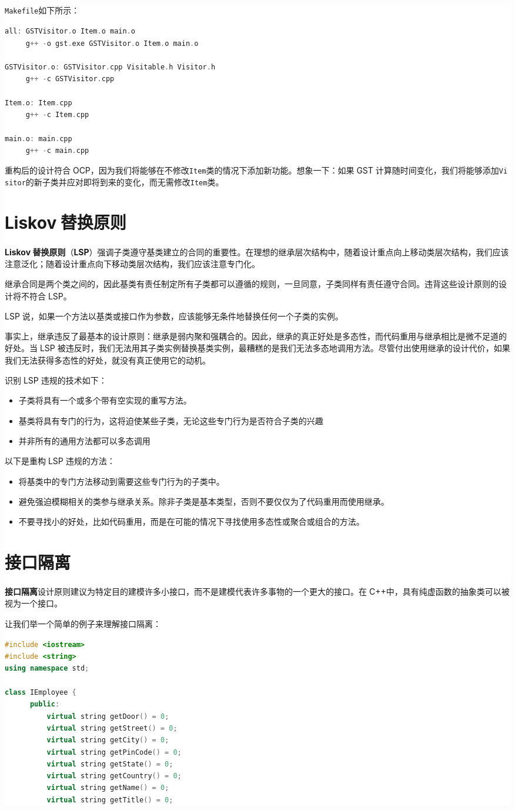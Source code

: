 `Makefile`如下所示：

```cpp
all: GSTVisitor.o Item.o main.o
     g++ -o gst.exe GSTVisitor.o Item.o main.o

GSTVisitor.o: GSTVisitor.cpp Visitable.h Visitor.h
     g++ -c GSTVisitor.cpp

Item.o: Item.cpp
     g++ -c Item.cpp

main.o: main.cpp
     g++ -c main.cpp

```

重构后的设计符合 OCP，因为我们将能够在不修改`Item`类的情况下添加新功能。想象一下：如果 GST 计算随时间变化，我们将能够添加`Visitor`的新子类并应对即将到来的变化，而无需修改`Item`类。

# Liskov 替换原则

**Liskov 替换原则**（**LSP**）强调子类遵守基类建立的合同的重要性。在理想的继承层次结构中，随着设计重点向上移动类层次结构，我们应该注意泛化；随着设计重点向下移动类层次结构，我们应该注意专门化。

继承合同是两个类之间的，因此基类有责任制定所有子类都可以遵循的规则，一旦同意，子类同样有责任遵守合同。违背这些设计原则的设计将不符合 LSP。

LSP 说，如果一个方法以基类或接口作为参数，应该能够无条件地替换任何一个子类的实例。

事实上，继承违反了最基本的设计原则：继承是弱内聚和强耦合的。因此，继承的真正好处是多态性，而代码重用与继承相比是微不足道的好处。当 LSP 被违反时，我们无法用其子类实例替换基类实例，最糟糕的是我们无法多态地调用方法。尽管付出使用继承的设计代价，如果我们无法获得多态性的好处，就没有真正使用它的动机。

识别 LSP 违规的技术如下：

+   子类将具有一个或多个带有空实现的重写方法。

+   基类将具有专门的行为，这将迫使某些子类，无论这些专门行为是否符合子类的兴趣

+   并非所有的通用方法都可以多态调用

以下是重构 LSP 违规的方法：

+   将基类中的专门方法移动到需要这些专门行为的子类中。

+   避免强迫模糊相关的类参与继承关系。除非子类是基本类型，否则不要仅仅为了代码重用而使用继承。

+   不要寻找小的好处，比如代码重用，而是在可能的情况下寻找使用多态性或聚合或组合的方法。

# 接口隔离

**接口隔离**设计原则建议为特定目的建模许多小接口，而不是建模代表许多事物的一个更大的接口。在 C++中，具有纯虚函数的抽象类可以被视为一个接口。

让我们举一个简单的例子来理解接口隔离：

```cpp
#include <iostream>
#include <string>
using namespace std;

class IEmployee {
      public:
          virtual string getDoor() = 0;
          virtual string getStreet() = 0;
          virtual string getCity() = 0;
          virtual string getPinCode() = 0;
          virtual string getState() = 0;
          virtual string getCountry() = 0;
          virtual string getName() = 0;
          virtual string getTitle() = 0;
```